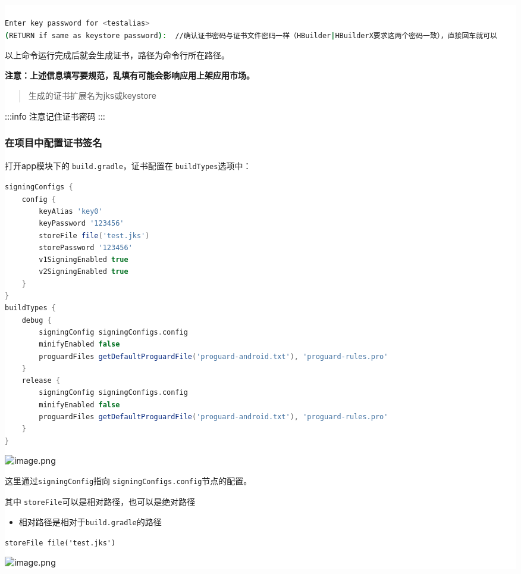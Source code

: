 ```bash

Enter key password for <testalias>  
(RETURN if same as keystore password):  //确认证书密码与证书文件密码一样（HBuilder|HBuilderX要求这两个密码一致），直接回车就可以
```

以上命令运行完成后就会生成证书，路径为命令行所在路径。

**注意：上述信息填写要规范，乱填有可能会影响应用上架应用市场。**

> 生成的证书扩展名为jks或keystore

:::info
注意记住证书密码
:::

<a name="ONL5N"></a>
### 在项目中配置证书签名
打开app模块下的 `build.gradle`，证书配置在 `buildTypes`选项中：
```groovy
signingConfigs {
    config {
        keyAlias 'key0'
        keyPassword '123456'
        storeFile file('test.jks')
        storePassword '123456'
        v1SigningEnabled true
        v2SigningEnabled true
    }
}
buildTypes {
    debug {
        signingConfig signingConfigs.config
        minifyEnabled false
        proguardFiles getDefaultProguardFile('proguard-android.txt'), 'proguard-rules.pro'
    }
    release {
        signingConfig signingConfigs.config
        minifyEnabled false
        proguardFiles getDefaultProguardFile('proguard-android.txt'), 'proguard-rules.pro'
    }
}
```
![image.png](https://cdn.nlark.com/yuque/0/2022/png/2213540/1669183727471-5da7a894-b882-4efe-8cbc-e713c68f16f0.png#averageHue=%23707a57&clientId=u961b0b71-893c-4&from=paste&height=870&id=ubbda9146&originHeight=870&originWidth=1224&originalType=binary&ratio=1&rotation=0&showTitle=false&size=142504&status=done&style=none&taskId=ue410d0d5-61b8-40a8-b2e7-b1030e62054&title=&width=1224)

这里通过`signingConfig`指向 `signingConfigs.config`节点的配置。

其中 `storeFile`可以是相对路径，也可以是绝对路径

- 相对路径是相对于`build.gradle`的路径
```
storeFile file('test.jks')
```
![image.png](https://cdn.nlark.com/yuque/0/2022/png/2213540/1669183981465-e672eae4-0c01-4487-b1ac-af658a8dde22.png#averageHue=%23fbfaf9&clientId=u961b0b71-893c-4&from=paste&height=380&id=ud51f8172&originHeight=380&originWidth=663&originalType=binary&ratio=1&rotation=0&showTitle=false&size=26787&status=done&style=none&taskId=u68ce436a-8e81-43b7-aa32-19a5c7664c9&title=&width=663)

